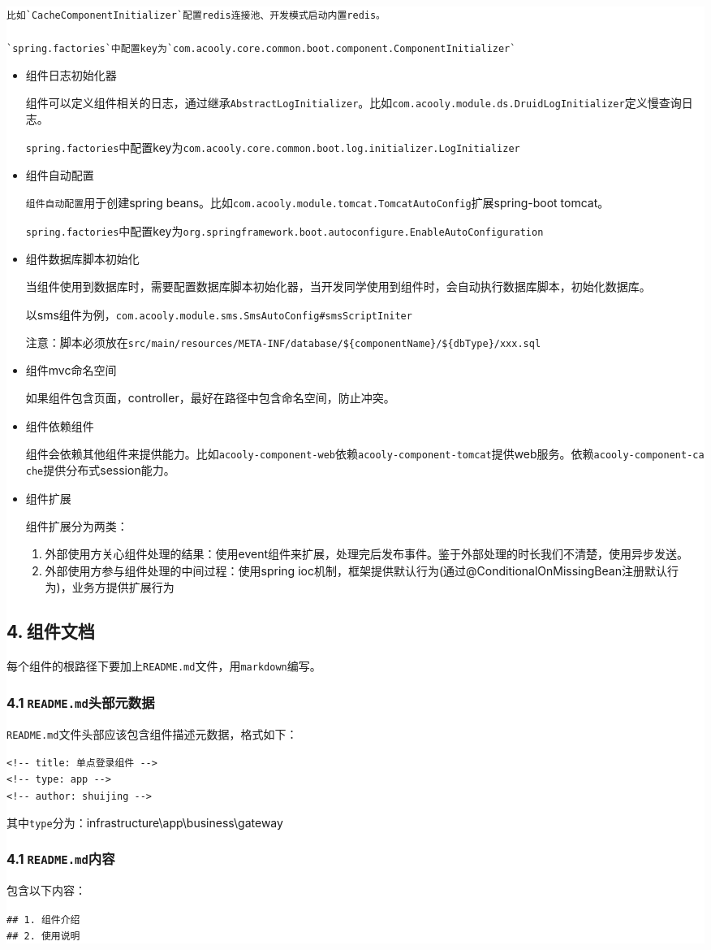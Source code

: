     比如`CacheComponentInitializer`配置redis连接池、开发模式启动内置redis。

    `spring.factories`中配置key为`com.acooly.core.common.boot.component.ComponentInitializer`

* 组件日志初始化器

    组件可以定义组件相关的日志，通过继承`AbstractLogInitializer`。比如`com.acooly.module.ds.DruidLogInitializer`定义慢查询日志。

    `spring.factories`中配置key为`com.acooly.core.common.boot.log.initializer.LogInitializer`

* 组件自动配置

    `组件自动配置`用于创建spring beans。比如`com.acooly.module.tomcat.TomcatAutoConfig`扩展spring-boot tomcat。

    `spring.factories`中配置key为`org.springframework.boot.autoconfigure.EnableAutoConfiguration`

* 组件数据库脚本初始化

    当组件使用到数据库时，需要配置数据库脚本初始化器，当开发同学使用到组件时，会自动执行数据库脚本，初始化数据库。

    以sms组件为例，`com.acooly.module.sms.SmsAutoConfig#smsScriptIniter`

    注意：脚本必须放在`src/main/resources/META-INF/database/${componentName}/${dbType}/xxx.sql`



* 组件mvc命名空间

    如果组件包含页面，controller，最好在路径中包含命名空间，防止冲突。


* 组件依赖组件

    组件会依赖其他组件来提供能力。比如`acooly-component-web`依赖`acooly-component-tomcat`提供web服务。依赖`acooly-component-cache`提供分布式session能力。

* 组件扩展

    组件扩展分为两类：
    
    1. 外部使用方关心组件处理的结果：使用event组件来扩展，处理完后发布事件。鉴于外部处理的时长我们不清楚，使用异步发送。
    2. 外部使用方参与组件处理的中间过程：使用spring ioc机制，框架提供默认行为(通过@ConditionalOnMissingBean注册默认行为)，业务方提供扩展行为

## 4. 组件文档

每个组件的根路径下要加上`README.md`文件，用`markdown`编写。

### 4.1 `README.md`头部元数据

`README.md`文件头部应该包含组件描述元数据，格式如下：

    <!-- title: 单点登录组件 -->
    <!-- type: app -->
    <!-- author: shuijing -->
        
其中`type`分为：infrastructure\app\business\gateway

### 4.1 `README.md`内容

包含以下内容：

    ## 1. 组件介绍
    ## 2. 使用说明
        